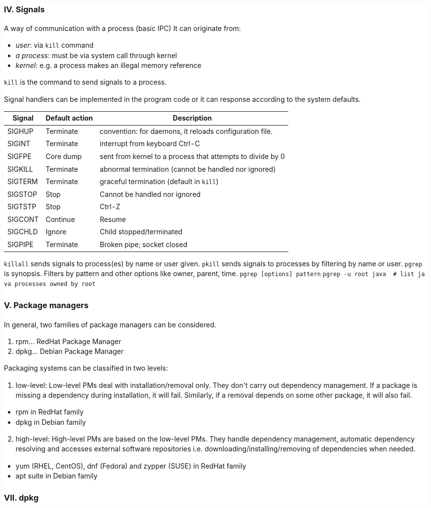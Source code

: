 ### IV. Signals

A way of communication with a process (basic IPC)
It can originate from:
* _user_: via `kill` command
* _a process_: must be via system call through kernel
* _kernel_: e.g. a process makes an illegal memory reference

`kill` is the command to send signals to a process.

Signal handlers can be implemented in the program code or it can response according to the system defaults.

Signal | Default action | Description
--- | --- | ---
SIGHUP | Terminate | convention: for daemons, it reloads configuration file.
SIGINT | Terminate | interrupt from keyboard Ctrl-C
SIGFPE  | Core dump | sent from kernel to a process that attempts to divide by 0
SIGKILL | Terminate | abnormal termination (cannot be handled nor ignored)
SIGTERM | Terminate | graceful termination (default in `kill`) 
SIGSTOP | Stop | Cannot be handled nor ignored
SIGTSTP | Stop | Ctrl-Z
SIGCONT | Continue | Resume 
SIGCHLD | Ignore | Child stopped/terminated 
SIGPIPE | Terminate | Broken pipe; socket closed

`killall` sends signals to process(es) by name or user given.
`pkill` sends signals to processes by filtering by name or user.
`pgrep` is synopsis. Filters by pattern and other options like owner, parent, time.
`pgrep [options] pattern`
`pgrep -u root java  # list java processes owned by root`


### V. Package managers
In general, two families of package managers can be considered.

1. rpm... RedHat Package Manager
2. dpkg... Debian Package Manager

Packaging systems can be classified in two levels:
1. low-level: Low-level PMs deal with installation/removal only. They don't carry out dependency management. If a package is missing a dependency during installation, it will fail. Similarly, if a removal depends on some other package, it will also fail. 
* rpm in RedHat family
* dpkg in Debian family

2. high-level: High-level PMs are based on the low-level PMs. They handle dependency management, automatic dependency resolving and accesses external software repositories i.e. downloading/installing/removing of dependencies when needed.
* yum (RHEL, CentOS), dnf (Fedora) and zypper (SUSE) in RedHat family
* apt suite in Debian family


### VII. dpkg
